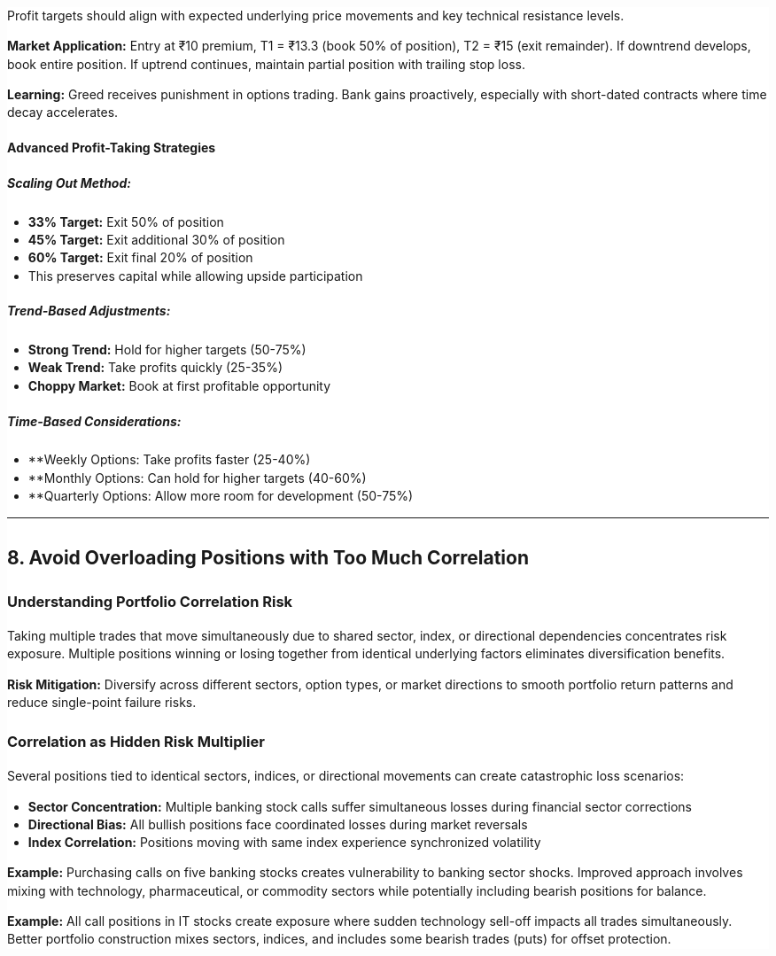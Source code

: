 Profit targets should align with expected underlying price movements and key technical resistance levels.

**Market Application:** Entry at ₹10 premium, T1 = ₹13.3 (book 50% of position), T2 = ₹15 (exit remainder). If downtrend develops, book entire position. If uptrend continues, maintain partial position with trailing stop loss.

**Learning:** Greed receives punishment in options trading. Bank gains proactively, especially with short-dated contracts where time decay accelerates.

#### Advanced Profit-Taking Strategies
##### Scaling Out Method:
- **33% Target:** Exit 50% of position
- **45% Target:** Exit additional 30% of position
- **60% Target:** Exit final 20% of position
- This preserves capital while allowing upside participation

##### Trend-Based Adjustments:
- **Strong Trend:** Hold for higher targets (50-75%)
- **Weak Trend:** Take profits quickly (25-35%)
- **Choppy Market:** Book at first profitable opportunity

##### Time-Based Considerations:
- **Weekly Options: Take profits faster (25-40%)
- **Monthly Options: Can hold for higher targets (40-60%)
- **Quarterly Options: Allow more room for development (50-75%)

***

## 8. Avoid Overloading Positions with Too Much Correlation

### Understanding Portfolio Correlation Risk
Taking multiple trades that move simultaneously due to shared sector, index, or directional dependencies concentrates risk exposure. Multiple positions winning or losing together from identical underlying factors eliminates diversification benefits.

**Risk Mitigation:** Diversify across different sectors, option types, or market directions to smooth portfolio return patterns and reduce single-point failure risks.

### Correlation as Hidden Risk Multiplier
Several positions tied to identical sectors, indices, or directional movements can create catastrophic loss scenarios:
- **Sector Concentration:** Multiple banking stock calls suffer simultaneous losses during financial sector corrections
- **Directional Bias:** All bullish positions face coordinated losses during market reversals
- **Index Correlation:** Positions moving with same index experience synchronized volatility

**Example:** Purchasing calls on five banking stocks creates vulnerability to banking sector shocks. Improved approach involves mixing with technology, pharmaceutical, or commodity sectors while potentially including bearish positions for balance.

**Example:** All call positions in IT stocks create exposure where sudden technology sell-off impacts all trades simultaneously. Better portfolio construction mixes sectors, indices, and includes some bearish trades (puts) for offset protection.
